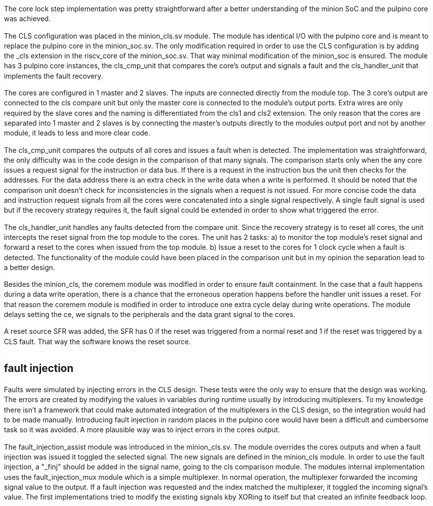 The core lock step implementation was pretty straightforward after a better understanding of the minion SoC and the pulpino core was achieved.

The CLS configuration was placed in the minion_cls.sv module. The module has identical I/O with the pulpino core and is meant to replace the pulpino core in the minion_soc.sv. The only modification required in order to use the CLS configuration is by adding the _cls extension in the riscv_core of the minion_soc.sv. That way minimal modification of the minion_soc is ensured. The module has 3 pulpino core instances, the cls_cmp_unit that compares the core’s output and signals a fault and the cls_handler_unit that implements the fault recovery.

The cores are configured in 1 master and 2 slaves. The inputs are connected directly from the module top. The 3 core’s output are connected to the cls compare unit but only the master core is connected to the module’s output ports. Extra wires are only required by the slave cores and the naming is differentiated from the cls1 and cls2 extension. The only reason that the cores are separated into 1 master and 2 slaves is by connecting the master’s outputs directly to the modules output port and not by another module, it leads to less and more clear code.

The cls_cmp_unit compares the outputs of all cores and issues a fault when is detected. The implementation was straightforward, the only difficulty was in the code design in the comparison of that many signals. The comparison starts only when the any core issues a request signal for the instruction or data bus. If there is a request in the instruction bus the unit then checks for the addresses. For the data address there is an extra check in the write data when a write is performed. It should be noted that the comparison unit doesn’t check for inconsistencies in the signals when a request is not issued. For more concise code the data and instruction request signals from all the cores were concatenated into a single signal respectively. A single fault signal is used but if the recovery strategy requires it, the fault signal could be extended in order to show what triggered the error.

The cls_handler_unit handles any faults detected from the compare unit. Since the recovery strategy is to reset all cores, the unit intercepts the reset signal from the top module to the cores. The unit has 2 tasks: a) to monitor the top module’s reset signal and forward a reset to the cores when issued from the top module. b) Issue a reset to the cores for 1 clock cycle when a fault is detected. The functionality of the module could have been placed in the comparison unit but in my opinion the separation lead to a better design.

Besides the minion_cls, the coremem module was modified in order to ensure fault containment.  In the case that a fault happens during a data write operation, there is a chance that the erroneous operation happens before the handler unit issues a reset. For that reason the coremem module is modified in order to introduce one extra cycle delay during write operations. The module delays setting the ce, we signals to the peripherals and the data grant signal to the cores.

A reset source SFR was added, the SFR has 0 if the reset was triggered from a normal reset and 1 if the reset was triggered by a CLS fault. That way the software knows the reset source. 

## fault injection

Faults were simulated by injecting errors in the CLS design. These tests were the only way to ensure that the design was working. The errors are created by modifying the values in variables during runtime usually by introducing multiplexers. To my knowledge there isn’t a framework that could make automated integration of the multiplexers in the CLS design, so the integration would had to be made manually. Introducing fault injection in random places in the pulpino core would have been a difficult and cumbersome task so it was avoided. A more plausible way was to inject errors in the cores output.

The fault_injection_assist module was introduced in the minion_cls.sv. The module overrides the cores outputs and when a fault injection was issued it toggled the selected signal. The new signals are defined in the minion_cls module. In order to use the fault injection, a "_finj" should be added in the signal name, going to the cls comparison module. The modules internal implementation uses the fault_injection_mux module which is a simple multiplexer. In normal operation, the multiplexer forwarded the incoming signal value to the output. If a fault injection was requested and the index matched the multiplexer, it toggled the incoming signal’s value. The first implementations tried to modify the existing signals kby XORing to itself but that created an infinite feedback loop.
